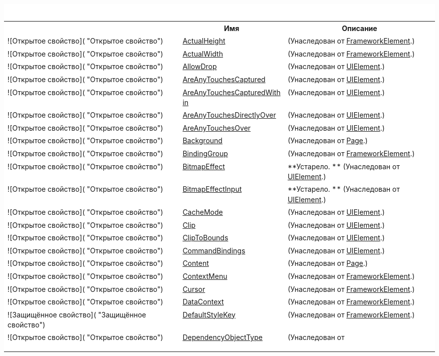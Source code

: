 &nbsp;<table><tr><th></th><th>Имя</th><th>Описание</th></tr><tr><td>![Открытое свойство]( "Открытое свойство")</td><td><a href="http://msdn2.microsoft.com/ru-ru/library/ms600871" target="_blank">ActualHeight</a></td><td> (Унаследован от <a href="http://msdn2.microsoft.com/ru-ru/library/ms602714" target="_blank">FrameworkElement</a>.)</td></tr><tr><td>![Открытое свойство]( "Открытое свойство")</td><td><a href="http://msdn2.microsoft.com/ru-ru/library/ms600872" target="_blank">ActualWidth</a></td><td> (Унаследован от <a href="http://msdn2.microsoft.com/ru-ru/library/ms602714" target="_blank">FrameworkElement</a>.)</td></tr><tr><td>![Открытое свойство]( "Открытое свойство")</td><td><a href="http://msdn2.microsoft.com/ru-ru/library/ms588665" target="_blank">AllowDrop</a></td><td> (Унаследован от <a href="http://msdn2.microsoft.com/ru-ru/library/ms590078" target="_blank">UIElement</a>.)</td></tr><tr><td>![Открытое свойство]( "Открытое свойство")</td><td><a href="http://msdn2.microsoft.com/ru-ru/library/dd990703" target="_blank">AreAnyTouchesCaptured</a></td><td> (Унаследован от <a href="http://msdn2.microsoft.com/ru-ru/library/ms590078" target="_blank">UIElement</a>.)</td></tr><tr><td>![Открытое свойство]( "Открытое свойство")</td><td><a href="http://msdn2.microsoft.com/ru-ru/library/dd784099" target="_blank">AreAnyTouchesCapturedWithin</a></td><td> (Унаследован от <a href="http://msdn2.microsoft.com/ru-ru/library/ms590078" target="_blank">UIElement</a>.)</td></tr><tr><td>![Открытое свойство]( "Открытое свойство")</td><td><a href="http://msdn2.microsoft.com/ru-ru/library/dd991830" target="_blank">AreAnyTouchesDirectlyOver</a></td><td> (Унаследован от <a href="http://msdn2.microsoft.com/ru-ru/library/ms590078" target="_blank">UIElement</a>.)</td></tr><tr><td>![Открытое свойство]( "Открытое свойство")</td><td><a href="http://msdn2.microsoft.com/ru-ru/library/dd784522" target="_blank">AreAnyTouchesOver</a></td><td> (Унаследован от <a href="http://msdn2.microsoft.com/ru-ru/library/ms590078" target="_blank">UIElement</a>.)</td></tr><tr><td>![Открытое свойство]( "Открытое свойство")</td><td><a href="http://msdn2.microsoft.com/ru-ru/library/ms605155" target="_blank">Background</a></td><td> (Унаследован от <a href="http://msdn2.microsoft.com/ru-ru/library/ms611620" target="_blank">Page</a>.)</td></tr><tr><td>![Открытое свойство]( "Открытое свойство")</td><td><a href="http://msdn2.microsoft.com/ru-ru/library/cc647630" target="_blank">BindingGroup</a></td><td> (Унаследован от <a href="http://msdn2.microsoft.com/ru-ru/library/ms602714" target="_blank">FrameworkElement</a>.)</td></tr><tr><td>![Открытое свойство]( "Открытое свойство")</td><td><a href="http://msdn2.microsoft.com/ru-ru/library/ms588667" target="_blank">BitmapEffect</a></td><td> **Устарело. ** (Унаследован от <a href="http://msdn2.microsoft.com/ru-ru/library/ms590078" target="_blank">UIElement</a>.)</td></tr><tr><td>![Открытое свойство]( "Открытое свойство")</td><td><a href="http://msdn2.microsoft.com/ru-ru/library/ms588673" target="_blank">BitmapEffectInput</a></td><td> **Устарело. ** (Унаследован от <a href="http://msdn2.microsoft.com/ru-ru/library/ms590078" target="_blank">UIElement</a>.)</td></tr><tr><td>![Открытое свойство]( "Открытое свойство")</td><td><a href="http://msdn2.microsoft.com/ru-ru/library/dd491303" target="_blank">CacheMode</a></td><td> (Унаследован от <a href="http://msdn2.microsoft.com/ru-ru/library/ms590078" target="_blank">UIElement</a>.)</td></tr><tr><td>![Открытое свойство]( "Открытое свойство")</td><td><a href="http://msdn2.microsoft.com/ru-ru/library/ms588677" target="_blank">Clip</a></td><td> (Унаследован от <a href="http://msdn2.microsoft.com/ru-ru/library/ms590078" target="_blank">UIElement</a>.)</td></tr><tr><td>![Открытое свойство]( "Открытое свойство")</td><td><a href="http://msdn2.microsoft.com/ru-ru/library/ms588678" target="_blank">ClipToBounds</a></td><td> (Унаследован от <a href="http://msdn2.microsoft.com/ru-ru/library/ms590078" target="_blank">UIElement</a>.)</td></tr><tr><td>![Открытое свойство]( "Открытое свойство")</td><td><a href="http://msdn2.microsoft.com/ru-ru/library/ms588680" target="_blank">CommandBindings</a></td><td> (Унаследован от <a href="http://msdn2.microsoft.com/ru-ru/library/ms590078" target="_blank">UIElement</a>.)</td></tr><tr><td>![Открытое свойство]( "Открытое свойство")</td><td><a href="http://msdn2.microsoft.com/ru-ru/library/ms605156" target="_blank">Content</a></td><td> (Унаследован от <a href="http://msdn2.microsoft.com/ru-ru/library/ms611620" target="_blank">Page</a>.)</td></tr><tr><td>![Открытое свойство]( "Открытое свойство")</td><td><a href="http://msdn2.microsoft.com/ru-ru/library/ms600873" target="_blank">ContextMenu</a></td><td> (Унаследован от <a href="http://msdn2.microsoft.com/ru-ru/library/ms602714" target="_blank">FrameworkElement</a>.)</td></tr><tr><td>![Открытое свойство]( "Открытое свойство")</td><td><a href="http://msdn2.microsoft.com/ru-ru/library/ms600874" target="_blank">Cursor</a></td><td> (Унаследован от <a href="http://msdn2.microsoft.com/ru-ru/library/ms602714" target="_blank">FrameworkElement</a>.)</td></tr><tr><td>![Открытое свойство]( "Открытое свойство")</td><td><a href="http://msdn2.microsoft.com/ru-ru/library/ms600875" target="_blank">DataContext</a></td><td> (Унаследован от <a href="http://msdn2.microsoft.com/ru-ru/library/ms602714" target="_blank">FrameworkElement</a>.)</td></tr><tr><td>![Защищённое свойство]( "Защищённое свойство")</td><td><a href="http://msdn2.microsoft.com/ru-ru/library/ms600876" target="_blank">DefaultStyleKey</a></td><td> (Унаследован от <a href="http://msdn2.microsoft.com/ru-ru/library/ms602714" target="_blank">FrameworkElement</a>.)</td></tr><tr><td>![Открытое свойство]( "Открытое свойство")</td><td><a href="http://msdn2.microsoft.com/ru-ru/library/ms600674" target="_blank">DependencyObjectType</a></td><td> (Унаследован от